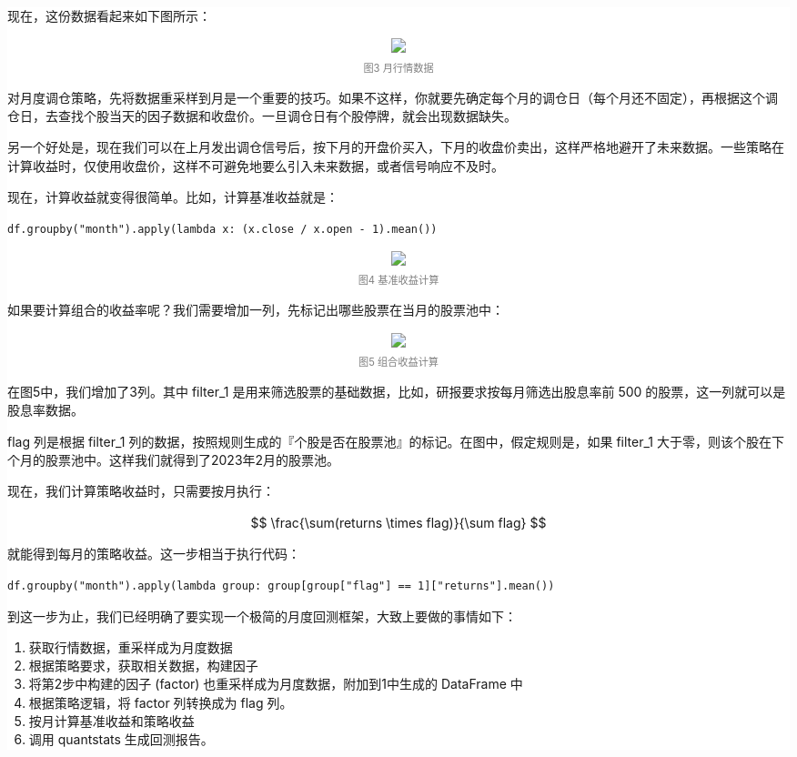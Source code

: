 现在，这份数据看起来如下图所示：

<div style='width:55%;text-align:center;margin: 0 auto 1rem'>
<img src='https://cdn.jsdelivr.net/gh/zillionare/imgbed2@main/images/2025/08/20250806132427.png'>
<span style='font-size:0.8em;display:inline-block;width:100%;text-align:center;color:grey'>图3 月行情数据</span>
</div>

对月度调仓策略，先将数据重采样到月是一个重要的技巧。如果不这样，你就要先确定每个月的调仓日（每个月还不固定），再根据这个调仓日，去查找个股当天的因子数据和收盘价。一旦调仓日有个股停牌，就会出现数据缺失。

另一个好处是，现在我们可以在上月发出调仓信号后，按下月的开盘价买入，下月的收盘价卖出，这样严格地避开了未来数据。一些策略在计算收益时，仅使用收盘价，这样不可避免地要么引入未来数据，或者信号响应不及时。

现在，计算收益就变得很简单。比如，计算基准收益就是：

```{code-block} python
df.groupby("month").apply(lambda x: (x.close / x.open - 1).mean())
```

<div style='width:50%;text-align:center;margin: 0 auto 1rem'>
<img src='https://cdn.jsdelivr.net/gh/zillionare/imgbed2@main/images/2025/08/20250806133629.png'>
<span style='font-size:0.8em;display:inline-block;width:100%;text-align:center;color:grey'>图4 基准收益计算</span>
</div>

如果要计算组合的收益率呢？我们需要增加一列，先标记出哪些股票在当月的股票池中：

<div style='width:50%;text-align:center;margin: 0 auto 1rem'>
<img src='https://cdn.jsdelivr.net/gh/zillionare/imgbed2@main/images/2025/08/20250806135848.png'>
<span style='font-size:0.8em;display:inline-block;width:100%;text-align:center;color:grey'>图5 组合收益计算</span>
</div>

在图5中，我们增加了3列。其中 filter_1 是用来筛选股票的基础数据，比如，研报要求按每月筛选出股息率前 500 的股票，这一列就可以是股息率数据。

flag 列是根据 filter_1 列的数据，按照规则生成的『个股是否在股票池』的标记。在图中，假定规则是，如果 filter_1 大于零，则该个股在下个月的股票池中。这样我们就得到了2023年2月的股票池。

现在，我们计算策略收益时，只需要按月执行：

$$
\frac{\sum(returns \times flag)}{\sum flag}
$$

就能得到每月的策略收益。这一步相当于执行代码：

```{code-block} python
df.groupby("month").apply(lambda group: group[group["flag"] == 1]["returns"].mean())
```

到这一步为止，我们已经明确了要实现一个极简的月度回测框架，大致上要做的事情如下：

1. 获取行情数据，重采样成为月度数据
2. 根据策略要求，获取相关数据，构建因子
3. 将第2步中构建的因子 (factor) 也重采样成为月度数据，附加到1中生成的 DataFrame 中
4. 根据策略逻辑，将 factor 列转换成为 flag 列。
5. 按月计算基准收益和策略收益
6. 调用 quantstats 生成回测报告。
